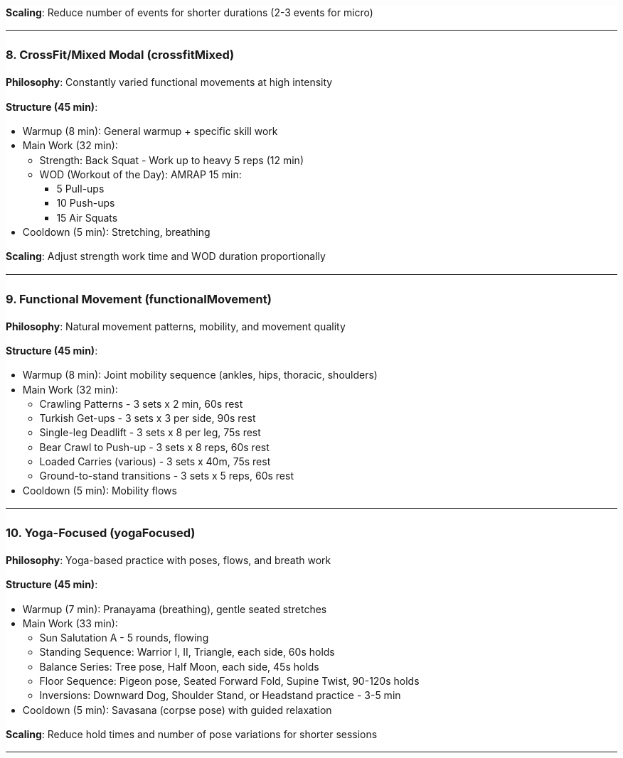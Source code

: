 **Scaling**: Reduce number of events for shorter durations (2-3 events for micro)

---

### 8. CrossFit/Mixed Modal (crossfitMixed)
**Philosophy**: Constantly varied functional movements at high intensity

**Structure (45 min)**:
- Warmup (8 min): General warmup + specific skill work
- Main Work (32 min):
  - Strength: Back Squat - Work up to heavy 5 reps (12 min)
  - WOD (Workout of the Day): AMRAP 15 min:
    - 5 Pull-ups
    - 10 Push-ups
    - 15 Air Squats
- Cooldown (5 min): Stretching, breathing

**Scaling**: Adjust strength work time and WOD duration proportionally

---

### 9. Functional Movement (functionalMovement)
**Philosophy**: Natural movement patterns, mobility, and movement quality

**Structure (45 min)**:
- Warmup (8 min): Joint mobility sequence (ankles, hips, thoracic, shoulders)
- Main Work (32 min):
  - Crawling Patterns - 3 sets x 2 min, 60s rest
  - Turkish Get-ups - 3 sets x 3 per side, 90s rest
  - Single-leg Deadlift - 3 sets x 8 per leg, 75s rest
  - Bear Crawl to Push-up - 3 sets x 8 reps, 60s rest
  - Loaded Carries (various) - 3 sets x 40m, 75s rest
  - Ground-to-stand transitions - 3 sets x 5 reps, 60s rest
- Cooldown (5 min): Mobility flows

---

### 10. Yoga-Focused (yogaFocused)
**Philosophy**: Yoga-based practice with poses, flows, and breath work

**Structure (45 min)**:
- Warmup (7 min): Pranayama (breathing), gentle seated stretches
- Main Work (33 min):
  - Sun Salutation A - 5 rounds, flowing
  - Standing Sequence: Warrior I, II, Triangle, each side, 60s holds
  - Balance Series: Tree pose, Half Moon, each side, 45s holds
  - Floor Sequence: Pigeon pose, Seated Forward Fold, Supine Twist, 90-120s holds
  - Inversions: Downward Dog, Shoulder Stand, or Headstand practice - 3-5 min
- Cooldown (5 min): Savasana (corpse pose) with guided relaxation

**Scaling**: Reduce hold times and number of pose variations for shorter sessions

---
